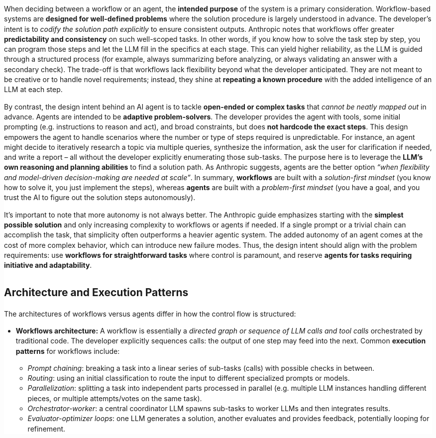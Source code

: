 When deciding between a workflow or an agent, the **intended purpose** of the system is a primary consideration. Workflow-based systems are **designed for well-defined problems** where the solution procedure is largely understood in advance. The developer’s intent is to *codify the solution path explicitly* to ensure consistent outputs. Anthropic notes that workflows offer greater **predictability and consistency** on such well-scoped tasks. In other words, if you know how to solve the task step by step, you can program those steps and let the LLM fill in the specifics at each stage. This can yield higher reliability, as the LLM is guided through a structured process (for example, always summarizing before analyzing, or always validating an answer with a secondary check). The trade-off is that workflows lack flexibility beyond what the developer anticipated. They are not meant to be creative or to handle novel requirements; instead, they shine at **repeating a known procedure** with the added intelligence of an LLM at each step.

By contrast, the design intent behind an AI agent is to tackle **open-ended or complex tasks** that *cannot be neatly mapped out* in advance. Agents are intended to be **adaptive problem-solvers**. The developer provides the agent with tools, some initial prompting (e.g. instructions to reason and act), and broad constraints, but does **not hardcode the exact steps**. This design empowers the agent to handle scenarios where the number or type of steps required is unpredictable. For instance, an agent might decide to iteratively research a topic via multiple queries, synthesize the information, ask the user for clarification if needed, and write a report – all without the developer explicitly enumerating those sub-tasks. The purpose here is to leverage the **LLM’s own reasoning and planning abilities** to find a solution path. As Anthropic suggests, agents are the better option *“when flexibility and model-driven decision-making are needed at scale”*. In summary, **workflows** are built with a *solution-first mindset* (you know how to solve it, you just implement the steps), whereas **agents** are built with a *problem-first mindset* (you have a goal, and you trust the AI to figure out the solution steps autonomously).

It’s important to note that more autonomy is not always better. The Anthropic guide emphasizes starting with the **simplest possible solution** and only increasing complexity to workflows or agents if needed. If a single prompt or a trivial chain can accomplish the task, that simplicity often outperforms a heavier agentic system. The added autonomy of an agent comes at the cost of more complex behavior, which can introduce new failure modes. Thus, the design intent should align with the problem requirements: use **workflows for straightforward tasks** where control is paramount, and reserve **agents for tasks requiring initiative and adaptability**.

## Architecture and Execution Patterns

The architectures of workflows versus agents differ in how the control flow is structured:

* **Workflows architecture:** A workflow is essentially a *directed graph or sequence of LLM calls and tool calls* orchestrated by traditional code. The developer explicitly sequences calls: the output of one step may feed into the next. Common **execution patterns** for workflows include:

  * *Prompt chaining*: breaking a task into a linear series of sub-tasks (calls) with possible checks in between.
  * *Routing*: using an initial classification to route the input to different specialized prompts or models.
  * *Parallelization*: splitting a task into independent parts processed in parallel (e.g. multiple LLM instances handling different pieces, or multiple attempts/votes on the same task).
  * *Orchestrator-worker*: a central coordinator LLM spawns sub-tasks to worker LLMs and then integrates results.
  * *Evaluator-optimizer loops*: one LLM generates a solution, another evaluates and provides feedback, potentially looping for refinement.
